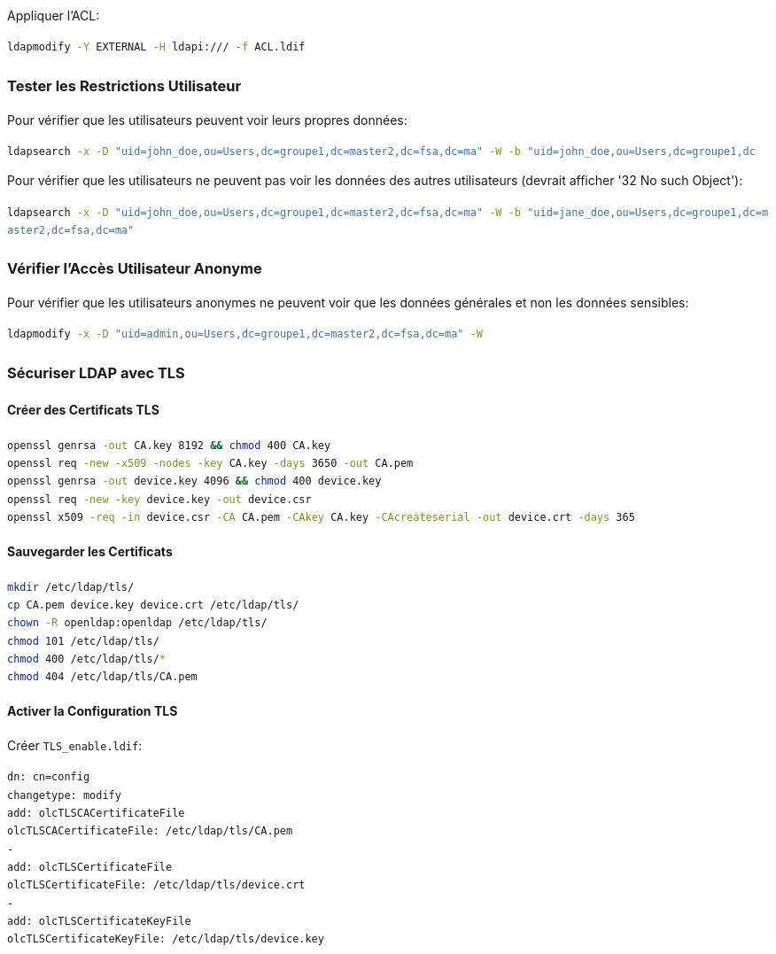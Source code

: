 Appliquer l’ACL:
```bash
ldapmodify -Y EXTERNAL -H ldapi:/// -f ACL.ldif
```

### Tester les Restrictions Utilisateur
Pour vérifier que les utilisateurs peuvent voir leurs propres données:
```bash
ldapsearch -x -D "uid=john_doe,ou=Users,dc=groupe1,dc=master2,dc=fsa,dc=ma" -W -b "uid=john_doe,ou=Users,dc=groupe1,dc
```

Pour vérifier que les utilisateurs ne peuvent pas voir les données des autres utilisateurs (devrait afficher '32 No such Object'):
```bash
ldapsearch -x -D "uid=john_doe,ou=Users,dc=groupe1,dc=master2,dc=fsa,dc=ma" -W -b "uid=jane_doe,ou=Users,dc=groupe1,dc=master2,dc=fsa,dc=ma"
```

### Vérifier l’Accès Utilisateur Anonyme
Pour vérifier que les utilisateurs anonymes ne peuvent voir que les données générales et non les données sensibles:
```bash
ldapmodify -x -D "uid=admin,ou=Users,dc=groupe1,dc=master2,dc=fsa,dc=ma" -W
```

### Sécuriser LDAP avec TLS

#### Créer des Certificats TLS
```bash
openssl genrsa -out CA.key 8192 && chmod 400 CA.key
openssl req -new -x509 -nodes -key CA.key -days 3650 -out CA.pem
openssl genrsa -out device.key 4096 && chmod 400 device.key
openssl req -new -key device.key -out device.csr
openssl x509 -req -in device.csr -CA CA.pem -CAkey CA.key -CAcreateserial -out device.crt -days 365
```

#### Sauvegarder les Certificats
```bash
mkdir /etc/ldap/tls/
cp CA.pem device.key device.crt /etc/ldap/tls/
chown -R openldap:openldap /etc/ldap/tls/
chmod 101 /etc/ldap/tls/
chmod 400 /etc/ldap/tls/*
chmod 404 /etc/ldap/tls/CA.pem
```

#### Activer la Configuration TLS
Créer `TLS_enable.ldif`:
```ldif
dn: cn=config
changetype: modify
add: olcTLSCACertificateFile
olcTLSCACertificateFile: /etc/ldap/tls/CA.pem
-
add: olcTLSCertificateFile
olcTLSCertificateFile: /etc/ldap/tls/device.crt
-
add: olcTLSCertificateKeyFile
olcTLSCertificateKeyFile: /etc/ldap/tls/device.key
```
